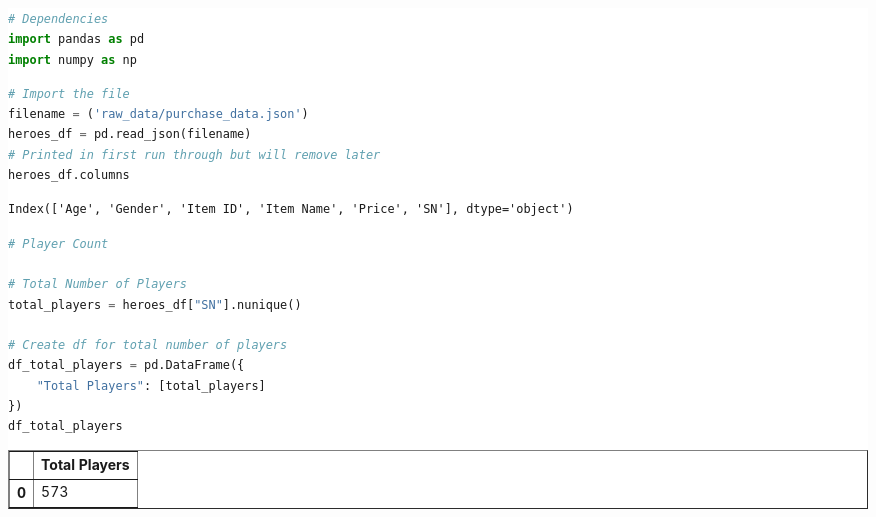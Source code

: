 

```python
# Dependencies
import pandas as pd
import numpy as np
```


```python
# Import the file
filename = ('raw_data/purchase_data.json')
heroes_df = pd.read_json(filename)
# Printed in first run through but will remove later
heroes_df.columns

```




    Index(['Age', 'Gender', 'Item ID', 'Item Name', 'Price', 'SN'], dtype='object')




```python
# Player Count

# Total Number of Players
total_players = heroes_df["SN"].nunique()

# Create df for total number of players
df_total_players = pd.DataFrame({
    "Total Players": [total_players]
})
df_total_players
```




<div>
<style>
    .dataframe thead tr:only-child th {
        text-align: right;
    }

    .dataframe thead th {
        text-align: left;
    }

    .dataframe tbody tr th {
        vertical-align: top;
    }
</style>
<table border="1" class="dataframe">
  <thead>
    <tr style="text-align: right;">
      <th></th>
      <th>Total Players</th>
    </tr>
  </thead>
  <tbody>
    <tr>
      <th>0</th>
      <td>573</td>
    </tr>
  </tbody>
</table>
</div>
